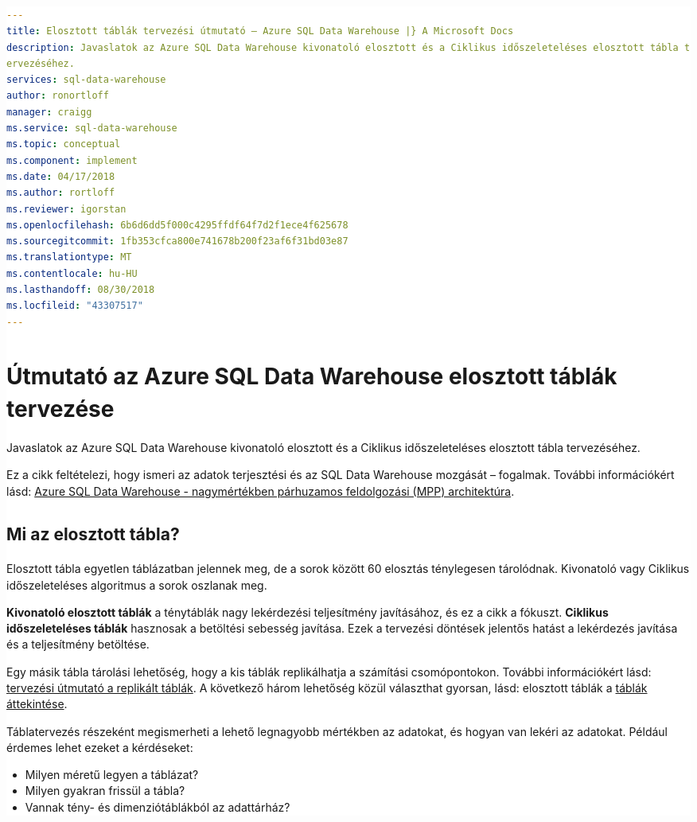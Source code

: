 ```yaml
---
title: Elosztott táblák tervezési útmutató – Azure SQL Data Warehouse |} A Microsoft Docs
description: Javaslatok az Azure SQL Data Warehouse kivonatoló elosztott és a Ciklikus időszeleteléses elosztott tábla tervezéséhez.
services: sql-data-warehouse
author: ronortloff
manager: craigg
ms.service: sql-data-warehouse
ms.topic: conceptual
ms.component: implement
ms.date: 04/17/2018
ms.author: rortloff
ms.reviewer: igorstan
ms.openlocfilehash: 6b6d6dd5f000c4295ffdf64f7d2f1ece4f625678
ms.sourcegitcommit: 1fb353cfca800e741678b200f23af6f31bd03e87
ms.translationtype: MT
ms.contentlocale: hu-HU
ms.lasthandoff: 08/30/2018
ms.locfileid: "43307517"
---
```

# <a name="guidance-for-designing-distributed-tables-in-azure-sql-data-warehouse"></a>Útmutató az Azure SQL Data Warehouse elosztott táblák tervezése
Javaslatok az Azure SQL Data Warehouse kivonatoló elosztott és a Ciklikus időszeleteléses elosztott tábla tervezéséhez.

Ez a cikk feltételezi, hogy ismeri az adatok terjesztési és az SQL Data Warehouse mozgását – fogalmak.  További információkért lásd: [Azure SQL Data Warehouse - nagymértékben párhuzamos feldolgozási (MPP) architektúra](massively-parallel-processing-mpp-architecture.md). 

## <a name="what-is-a-distributed-table"></a>Mi az elosztott tábla?
Elosztott tábla egyetlen táblázatban jelennek meg, de a sorok között 60 elosztás ténylegesen tárolódnak. Kivonatoló vagy Ciklikus időszeleteléses algoritmus a sorok oszlanak meg.  

**Kivonatoló elosztott táblák** a ténytáblák nagy lekérdezési teljesítmény javításához, és ez a cikk a fókuszt. **Ciklikus időszeleteléses táblák** hasznosak a betöltési sebesség javítása. Ezek a tervezési döntések jelentős hatást a lekérdezés javítása és a teljesítmény betöltése.

Egy másik tábla tárolási lehetőség, hogy a kis táblák replikálhatja a számítási csomópontokon. További információkért lásd: [tervezési útmutató a replikált táblák](design-guidance-for-replicated-tables.md). A következő három lehetőség közül választhat gyorsan, lásd: elosztott táblák a [táblák áttekintése](sql-data-warehouse-tables-overview.md). 

Táblatervezés részeként megismerheti a lehető legnagyobb mértékben az adatokat, és hogyan van lekéri az adatokat.  Például érdemes lehet ezeket a kérdéseket:

- Milyen méretű legyen a táblázat?   
- Milyen gyakran frissül a tábla?   
- Vannak tény- és dimenziótáblákból az adattárház?   
